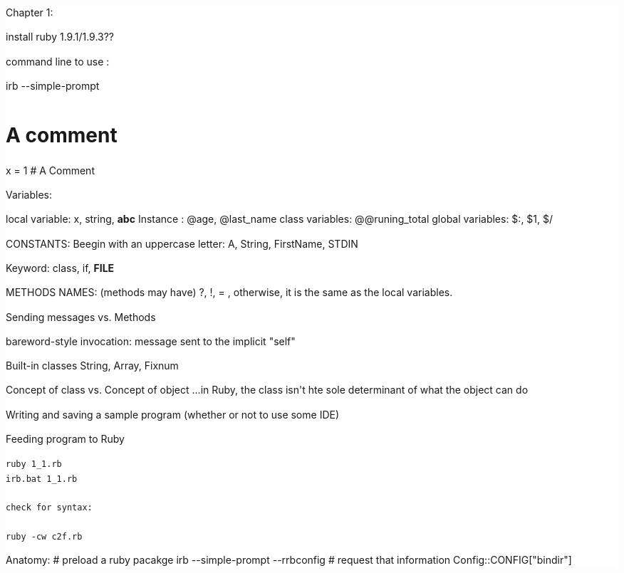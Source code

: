 Chapter 1:

install ruby 1.9.1/1.9.3??


command line to use :


irb --simple-prompt

# A comment
x = 1 # A Comment


Variables:

local variable: x, string, __abc__
Instance :   @age, @last_name
class variables: @@runing_total
global variables: $:, $1, $/ 

CONSTANTS:
Beegin with an uppercase letter: A, String, FirstName, STDIN

Keyword:
	class, if, __FILE__

	
METHODS NAMES:
	(methods may have) ?, !, = , otherwise, it is the same as the local variables.

	
Sending messages vs. Methods

bareword-style invocation: 
	message sent to the implicit "self"
	
Built-in classes
	String, Array, Fixnum

Concept of class vs. Concept of object
	...in Ruby, the class isn't hte sole determinant of what the object can do 

Writing and saving a sample program (whether or not to use some IDE)

Feeding program to Ruby 

	ruby 1_1.rb
	irb.bat 1_1.rb

	check for syntax: 
	
	ruby -cw c2f.rb

Anatomy: 
	# preload a ruby pacakge 
	irb --simple-prompt --rrbconfig
	# request that information
	Config::CONFIG["bindir"]

